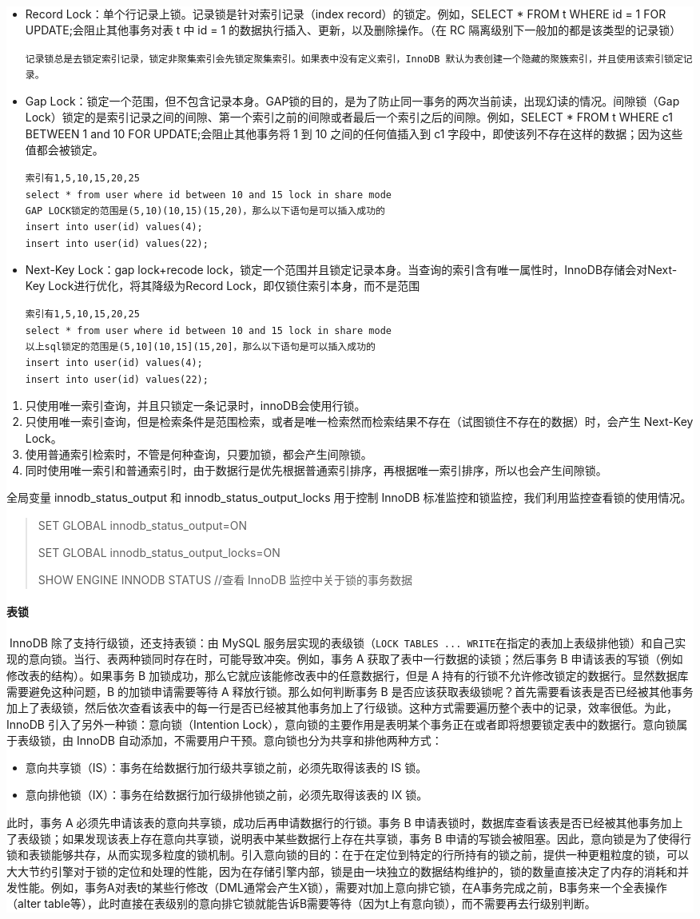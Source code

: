 + Record Lock：单个行记录上锁。记录锁是针对索引记录（index record）的锁定。例如，SELECT * FROM t WHERE id = 1 FOR UPDATE;会阻止其他事务对表 t 中 id = 1 的数据执行插入、更新，以及删除操作。（在 RC 隔离级别下一般加的都是该类型的记录锁）

  ```mysql
  记录锁总是去锁定索引记录，锁定非聚集索引会先锁定聚集索引。如果表中没有定义索引，InnoDB 默认为表创建一个隐藏的聚簇索引，并且使用该索引锁定记录。
  ```

+ Gap Lock：锁定一个范围，但不包含记录本身。GAP锁的目的，是为了防止同一事务的两次当前读，出现幻读的情况。间隙锁（Gap Lock）锁定的是索引记录之间的间隙、第一个索引之前的间隙或者最后一个索引之后的间隙。例如，SELECT * FROM t WHERE c1 BETWEEN 1 and 10 FOR UPDATE;会阻止其他事务将 1 到 10 之间的任何值插入到 c1 字段中，即使该列不存在这样的数据；因为这些值都会被锁定。

  ```
  索引有1,5,10,15,20,25
  select * from user where id between 10 and 15 lock in share mode
  GAP LOCK锁定的范围是(5,10)(10,15)(15,20)，那么以下语句是可以插入成功的
  insert into user(id) values(4);
  insert into user(id) values(22);
  ```

+ Next-Key Lock：gap lock+recode lock，锁定一个范围并且锁定记录本身。当查询的索引含有唯一属性时，InnoDB存储会对Next-Key Lock进行优化，将其降级为Record Lock，即仅锁住索引本身，而不是范围

  ```
  索引有1,5,10,15,20,25
  select * from user where id between 10 and 15 lock in share mode
  以上sql锁定的范围是(5,10](10,15](15,20]，那么以下语句是可以插入成功的
  insert into user(id) values(4);
  insert into user(id) values(22);
  ```

1. 只使用唯一索引查询，并且只锁定一条记录时，innoDB会使用行锁。
2. 只使用唯一索引查询，但是检索条件是范围检索，或者是唯一检索然而检索结果不存在（试图锁住不存在的数据）时，会产生 Next-Key Lock。
3. 使用普通索引检索时，不管是何种查询，只要加锁，都会产生间隙锁。
4. 同时使用唯一索引和普通索引时，由于数据行是优先根据普通索引排序，再根据唯一索引排序，所以也会产生间隙锁。

全局变量 innodb_status_output 和 innodb_status_output_locks 用于控制 InnoDB 标准监控和锁监控，我们利用监控查看锁的使用情况。

> SET GLOBAL innodb_status_output=ON
>
> SET GLOBAL innodb_status_output_locks=ON
>
> SHOW ENGINE INNODB STATUS  //查看 InnoDB 监控中关于锁的事务数据

#### 表锁

​		InnoDB 除了支持行级锁，还支持表锁：由 MySQL 服务层实现的表级锁（`LOCK TABLES ... WRITE`在指定的表加上表级排他锁）和自己实现的意向锁。当行、表两种锁同时存在时，可能导致冲突。例如，事务 A 获取了表中一行数据的读锁；然后事务 B 申请该表的写锁（例如修改表的结构）。如果事务 B 加锁成功，那么它就应该能修改表中的任意数据行，但是 A 持有的行锁不允许修改锁定的数据行。显然数据库需要避免这种问题，B 的加锁申请需要等待 A 释放行锁。那么如何判断事务 B 是否应该获取表级锁呢？首先需要看该表是否已经被其他事务加上了表级锁，然后依次查看该表中的每一行是否已经被其他事务加上了行级锁。这种方式需要遍历整个表中的记录，效率很低。为此，InnoDB 引入了另外一种锁：意向锁（Intention Lock），意向锁的主要作用是表明某个事务正在或者即将想要锁定表中的数据行。意向锁属于表级锁，由 InnoDB 自动添加，不需要用户干预。意向锁也分为共享和排他两种方式：

+ 意向共享锁（IS）：事务在给数据行加行级共享锁之前，必须先取得该表的 IS 锁。

+ 意向排他锁（IX）：事务在给数据行加行级排他锁之前，必须先取得该表的 IX 锁。

此时，事务 A 必须先申请该表的意向共享锁，成功后再申请数据行的行锁。事务 B 申请表锁时，数据库查看该表是否已经被其他事务加上了表级锁；如果发现该表上存在意向共享锁，说明表中某些数据行上存在共享锁，事务 B 申请的写锁会被阻塞。因此，意向锁是为了使得行锁和表锁能够共存，从而实现多粒度的锁机制。引入意向锁的目的：在于在定位到特定的行所持有的锁之前，提供一种更粗粒度的锁，可以大大节约引擎对于锁的定位和处理的性能，因为在存储引擎内部，锁是由一块独立的数据结构维护的，锁的数量直接决定了内存的消耗和并发性能。例如，事务A对表t的某些行修改（DML通常会产生X锁），需要对t加上意向排它锁，在A事务完成之前，B事务来一个全表操作（alter table等），此时直接在表级别的意向排它锁就能告诉B需要等待（因为t上有意向锁），而不需要再去行级别判断。 
